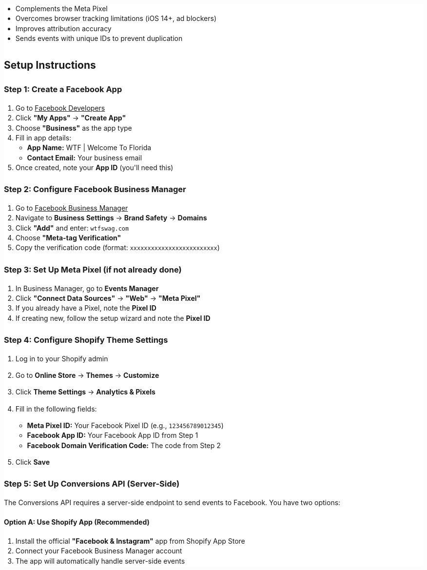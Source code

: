 - Complements the Meta Pixel
- Overcomes browser tracking limitations (iOS 14+, ad blockers)
- Improves attribution accuracy
- Sends events with unique IDs to prevent duplication

## Setup Instructions

### Step 1: Create a Facebook App

1. Go to [Facebook Developers](https://developers.facebook.com/)
2. Click **"My Apps"** → **"Create App"**
3. Choose **"Business"** as the app type
4. Fill in app details:
   - **App Name:** WTF | Welcome To Florida
   - **Contact Email:** Your business email
5. Once created, note your **App ID** (you'll need this)

### Step 2: Configure Facebook Business Manager

1. Go to [Facebook Business Manager](https://business.facebook.com/)
2. Navigate to **Business Settings** → **Brand Safety** → **Domains**
3. Click **"Add"** and enter: `wtfswag.com`
4. Choose **"Meta-tag Verification"**
5. Copy the verification code (format: `xxxxxxxxxxxxxxxxxxxxxxxxx`)

### Step 3: Set Up Meta Pixel (if not already done)

1. In Business Manager, go to **Events Manager**
2. Click **"Connect Data Sources"** → **"Web"** → **"Meta Pixel"**
3. If you already have a Pixel, note the **Pixel ID**
4. If creating new, follow the setup wizard and note the **Pixel ID**

### Step 4: Configure Shopify Theme Settings

1. Log in to your Shopify admin
2. Go to **Online Store** → **Themes** → **Customize**
3. Click **Theme Settings** → **Analytics & Pixels**
4. Fill in the following fields:

   - **Meta Pixel ID:** Your Facebook Pixel ID (e.g., `123456789012345`)
   - **Facebook App ID:** Your Facebook App ID from Step 1
   - **Facebook Domain Verification Code:** The code from Step 2

5. Click **Save**

### Step 5: Set Up Conversions API (Server-Side)

The Conversions API requires a server-side endpoint to send events to Facebook. You have two options:

#### Option A: Use Shopify App (Recommended)

1. Install the official **"Facebook & Instagram"** app from Shopify App Store
2. Connect your Facebook Business Manager account
3. The app will automatically handle server-side events
